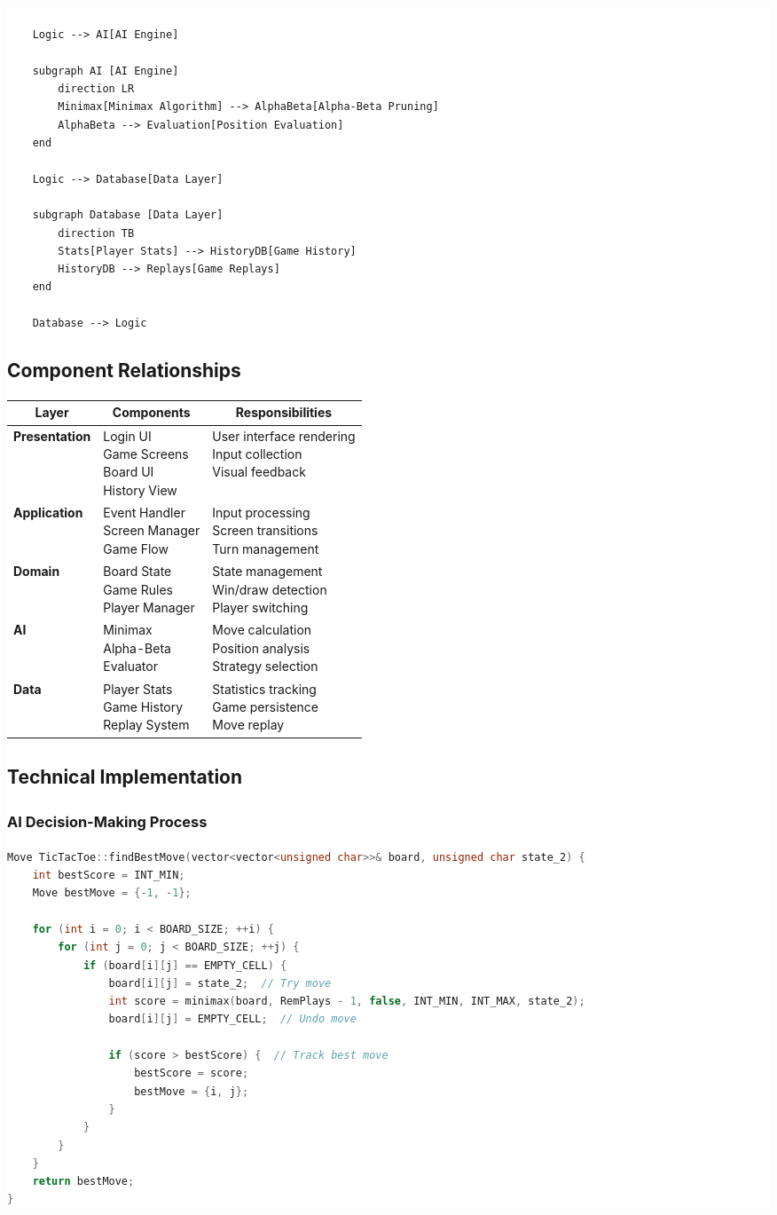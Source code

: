 ```mermaid
    
    Logic --> AI[AI Engine]
    
    subgraph AI [AI Engine]
        direction LR
        Minimax[Minimax Algorithm] --> AlphaBeta[Alpha-Beta Pruning]
        AlphaBeta --> Evaluation[Position Evaluation]
    end
    
    Logic --> Database[Data Layer]
    
    subgraph Database [Data Layer]
        direction TB
        Stats[Player Stats] --> HistoryDB[Game History]
        HistoryDB --> Replays[Game Replays]
    end
    
    Database --> Logic
```

## Component Relationships

| Layer | Components | Responsibilities |
|-------|------------|------------------|
| **Presentation** | Login UI<br>Game Screens<br>Board UI<br>History View | User interface rendering<br>Input collection<br>Visual feedback |
| **Application** | Event Handler<br>Screen Manager<br>Game Flow | Input processing<br>Screen transitions<br>Turn management |
| **Domain** | Board State<br>Game Rules<br>Player Manager | State management<br>Win/draw detection<br>Player switching |
| **AI** | Minimax<br>Alpha-Beta<br>Evaluator | Move calculation<br>Position analysis<br>Strategy selection |
| **Data** | Player Stats<br>Game History<br>Replay System | Statistics tracking<br>Game persistence<br>Move replay |

## Technical Implementation

### AI Decision-Making Process
```cpp
Move TicTacToe::findBestMove(vector<vector<unsigned char>>& board, unsigned char state_2) {
    int bestScore = INT_MIN;
    Move bestMove = {-1, -1};
    
    for (int i = 0; i < BOARD_SIZE; ++i) {
        for (int j = 0; j < BOARD_SIZE; ++j) {
            if (board[i][j] == EMPTY_CELL) {
                board[i][j] = state_2;  // Try move
                int score = minimax(board, RemPlays - 1, false, INT_MIN, INT_MAX, state_2);
                board[i][j] = EMPTY_CELL;  // Undo move
                
                if (score > bestScore) {  // Track best move
                    bestScore = score;
                    bestMove = {i, j};
                }
            }
        }
    }
    return bestMove;
}
```
